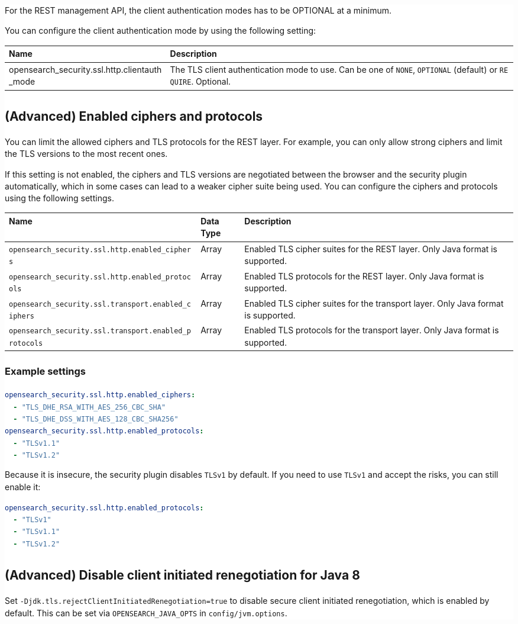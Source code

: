 For the REST management API, the client authentication modes has to be OPTIONAL at a minimum.

You can configure the client authentication mode by using the following setting:

Name | Description
:--- | :---
opensearch_security.ssl.http.clientauth_mode | The TLS client authentication mode to use. Can be one of `NONE`, `OPTIONAL` (default) or `REQUIRE`. Optional.


## (Advanced) Enabled ciphers and protocols

You can limit the allowed ciphers and TLS protocols for the REST layer. For example, you can only allow strong ciphers and limit the TLS versions to the most recent ones.

If this setting is not enabled, the ciphers and TLS versions are negotiated between the browser and the security plugin automatically, which in some cases can lead to a weaker cipher suite being used. You can configure the ciphers and protocols using the following settings.

Name | Data Type | Description
:--- | :--- | :---
`opensearch_security.ssl.http.enabled_ciphers` | Array | Enabled TLS cipher suites for the REST layer. Only Java format is supported.
`opensearch_security.ssl.http.enabled_protocols` | Array | Enabled TLS protocols for the REST layer. Only Java format is supported.
`opensearch_security.ssl.transport.enabled_ciphers` | Array | Enabled TLS cipher suites for the transport layer. Only Java format is supported.
`opensearch_security.ssl.transport.enabled_protocols` | Array | Enabled TLS protocols for the transport layer. Only Java format is supported.

### Example settings

```yml
opensearch_security.ssl.http.enabled_ciphers:
  - "TLS_DHE_RSA_WITH_AES_256_CBC_SHA"
  - "TLS_DHE_DSS_WITH_AES_128_CBC_SHA256"
opensearch_security.ssl.http.enabled_protocols:
  - "TLSv1.1"
  - "TLSv1.2"
```

Because it is insecure, the security plugin disables `TLSv1` by default. If you need to use `TLSv1` and accept the risks, you can still enable it:

```yml
opensearch_security.ssl.http.enabled_protocols:
  - "TLSv1"
  - "TLSv1.1"
  - "TLSv1.2"
```


## (Advanced) Disable client initiated renegotiation for Java 8

Set `-Djdk.tls.rejectClientInitiatedRenegotiation=true` to disable secure client initiated renegotiation, which is enabled by default. This can be set via `OPENSEARCH_JAVA_OPTS` in `config/jvm.options`.
